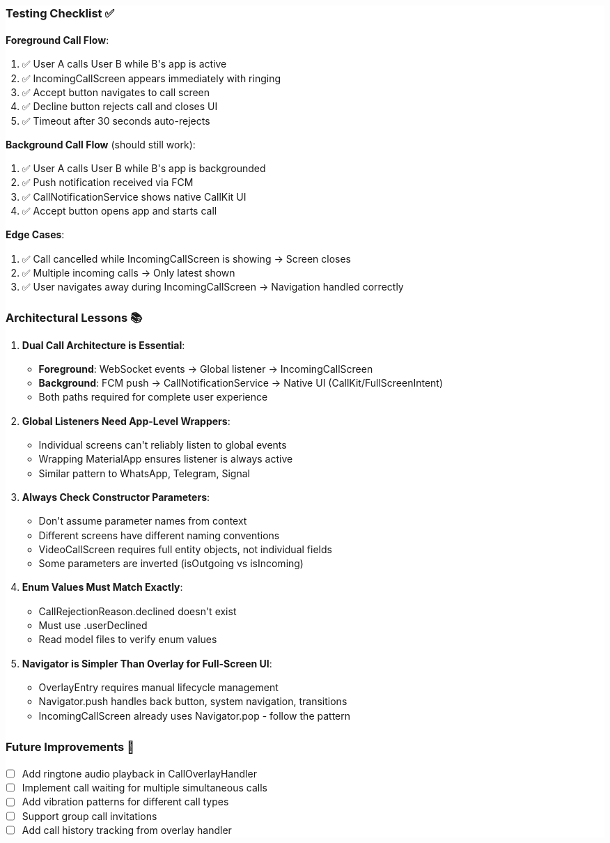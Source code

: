 ### **Testing Checklist** ✅

**Foreground Call Flow**:
1. ✅ User A calls User B while B's app is active
2. ✅ IncomingCallScreen appears immediately with ringing
3. ✅ Accept button navigates to call screen
4. ✅ Decline button rejects call and closes UI
5. ✅ Timeout after 30 seconds auto-rejects

**Background Call Flow** (should still work):
1. ✅ User A calls User B while B's app is backgrounded
2. ✅ Push notification received via FCM
3. ✅ CallNotificationService shows native CallKit UI
4. ✅ Accept button opens app and starts call

**Edge Cases**:
1. ✅ Call cancelled while IncomingCallScreen is showing → Screen closes
2. ✅ Multiple incoming calls → Only latest shown
3. ✅ User navigates away during IncomingCallScreen → Navigation handled correctly

### **Architectural Lessons** 📚

1. **Dual Call Architecture is Essential**:
   - **Foreground**: WebSocket events → Global listener → IncomingCallScreen
   - **Background**: FCM push → CallNotificationService → Native UI (CallKit/FullScreenIntent)
   - Both paths required for complete user experience

2. **Global Listeners Need App-Level Wrappers**:
   - Individual screens can't reliably listen to global events
   - Wrapping MaterialApp ensures listener is always active
   - Similar pattern to WhatsApp, Telegram, Signal

3. **Always Check Constructor Parameters**:
   - Don't assume parameter names from context
   - Different screens have different naming conventions
   - VideoCallScreen requires full entity objects, not individual fields
   - Some parameters are inverted (isOutgoing vs isIncoming)

4. **Enum Values Must Match Exactly**:
   - CallRejectionReason.declined doesn't exist
   - Must use .userDeclined
   - Read model files to verify enum values

5. **Navigator is Simpler Than Overlay for Full-Screen UI**:
   - OverlayEntry requires manual lifecycle management
   - Navigator.push handles back button, system navigation, transitions
   - IncomingCallScreen already uses Navigator.pop - follow the pattern

### **Future Improvements** 🚀

- [ ] Add ringtone audio playback in CallOverlayHandler
- [ ] Implement call waiting for multiple simultaneous calls
- [ ] Add vibration patterns for different call types
- [ ] Support group call invitations
- [ ] Add call history tracking from overlay handler
